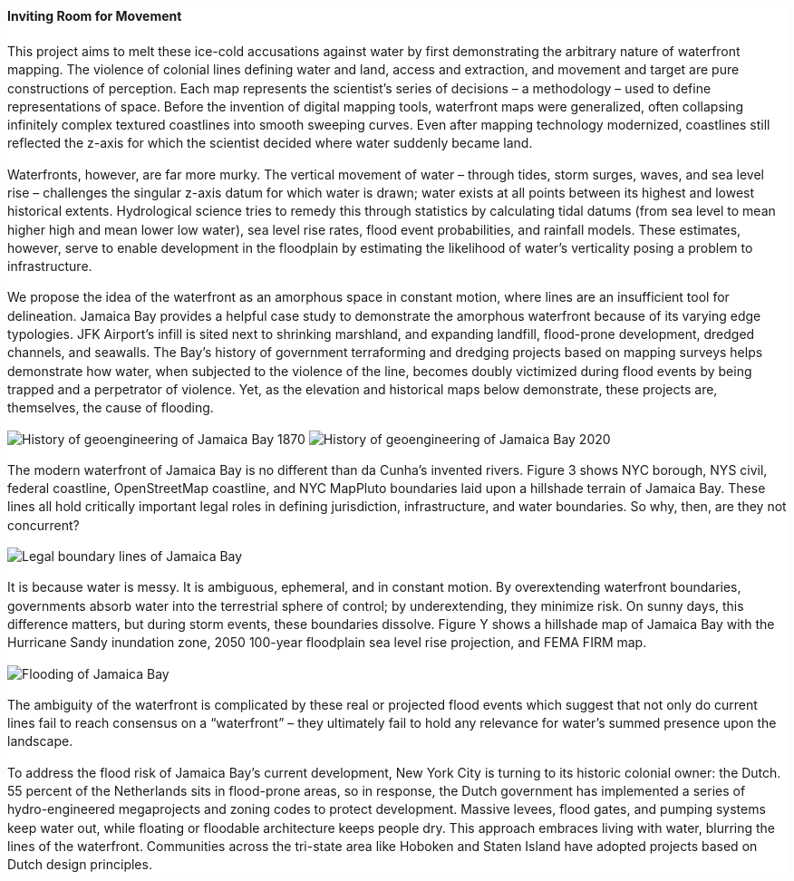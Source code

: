 #### Inviting Room for Movement  

This project aims to melt these ice-cold accusations against water by first demonstrating the arbitrary nature of waterfront mapping. The violence of colonial lines defining water and land, access and extraction, and movement and target are pure constructions of perception. Each map represents the scientist’s series of decisions – a methodology – used to define representations of space. Before the invention of digital mapping tools, waterfront maps were generalized, often collapsing infinitely complex textured coastlines into smooth sweeping curves. Even after mapping technology modernized, coastlines still reflected the z-axis for which the scientist decided where water suddenly became land.  

Waterfronts, however, are far more murky. The vertical movement of water – through tides, storm surges, waves, and sea level rise – challenges the singular z-axis datum for which water is drawn; water exists at all points between its highest and lowest historical extents. Hydrological science tries to remedy this through statistics by calculating tidal datums (from sea level to mean higher high and mean lower low water), sea level rise rates, flood event probabilities, and rainfall models. These estimates, however, serve to enable development in the floodplain by estimating the likelihood of water’s verticality posing a problem to infrastructure.  

We propose the idea of the waterfront as an amorphous space in constant motion, where lines are an insufficient tool for delineation. Jamaica Bay provides a helpful case study to demonstrate the amorphous waterfront because of its varying edge typologies. JFK Airport’s infill is sited next to shrinking marshland, and expanding landfill, flood-prone development, dredged channels, and seawalls. The Bay’s history of government terraforming and dredging projects based on mapping surveys helps demonstrate how water, when subjected to the violence of the line, becomes doubly victimized during flood events by being trapped and a perpetrator of violence. Yet, as the elevation and historical maps below demonstrate, these projects are, themselves, the cause of flooding.  

![History of geoengineering of Jamaica Bay 1870](/conflict_urbanism_sp2025/images/Jaron_Seunghu/dredge1870.jpg)
![History of geoengineering of Jamaica Bay 2020](/conflict_urbanism_sp2025/images/Jaron_Seunghu/dredge2020.jpg)  

The modern waterfront of Jamaica Bay is no different than da Cunha’s invented rivers. Figure 3 shows NYC borough, NYS civil, federal coastline, OpenStreetMap coastline, and NYC MapPluto boundaries laid upon a hillshade terrain of Jamaica Bay. These lines all hold critically important legal roles in defining jurisdiction, infrastructure, and water boundaries. So why, then, are they not concurrent?  

![Legal boundary lines of Jamaica Bay](/conflict_urbanism_sp2025/images/Jaron_Seunghu/LegalGIF.gif)  

It is because water is messy. It is ambiguous, ephemeral, and in constant motion. By overextending waterfront boundaries, governments absorb water into the terrestrial sphere of control; by underextending, they minimize risk. On sunny days, this difference matters, but during storm events, these boundaries dissolve. Figure Y shows a hillshade map of Jamaica Bay with the Hurricane Sandy inundation zone, 2050 100-year floodplain sea level rise projection, and FEMA FIRM map.  

![Flooding of Jamaica Bay](/conflict_urbanism_sp2025/images/Jaron_Seunghu/Kaplan_Kim_Flooding.gif)  

The ambiguity of the waterfront is complicated by these real or projected flood events which suggest that not only do current lines fail to reach consensus on a “waterfront” – they ultimately fail to hold any relevance for water’s summed presence upon the landscape.  

To address the flood risk of Jamaica Bay’s current development, New York City is turning to its historic colonial owner: the Dutch. 55 percent of the Netherlands sits in flood-prone areas, so in response, the Dutch government has implemented a series of hydro-engineered megaprojects and zoning codes to protect development. Massive levees, flood gates, and pumping systems keep water out, while floating or floodable architecture keeps people dry. This approach embraces living with water, blurring the lines of the waterfront. Communities across the tri-state area like Hoboken and Staten Island have adopted projects based on Dutch design principles.  
